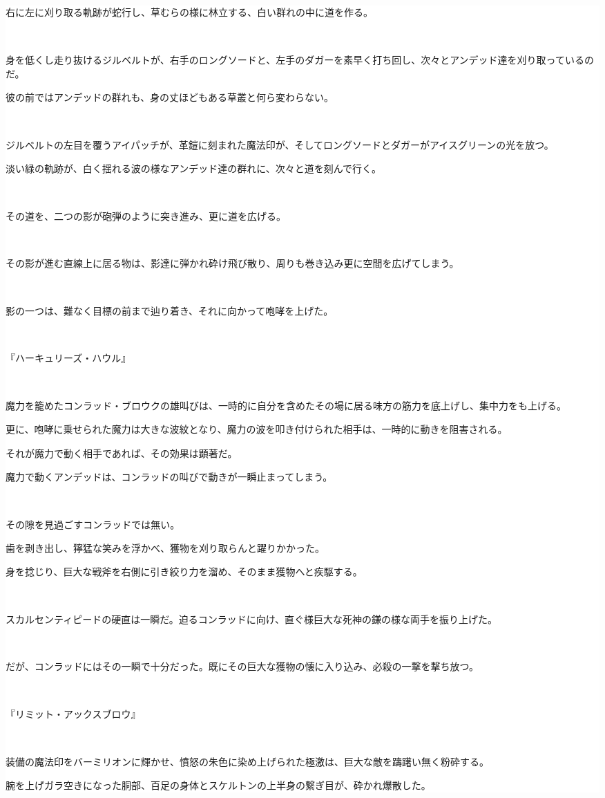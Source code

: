 右に左に刈り取る軌跡が蛇行し、草むらの様に林立する、白い群れの中に道を作る。

&nbsp;

身を低くし走り抜けるジルベルトが、右手のロングソードと、左手のダガーを素早く打ち回し、次々とアンデッド達を刈り取っているのだ。

彼の前ではアンデッドの群れも、身の丈ほどもある草叢と何ら変わらない。

&nbsp;

ジルベルトの左目を覆うアイパッチが、革鎧に刻まれた魔法印が、そしてロングソードとダガーがアイスグリーンの光を放つ。

淡い緑の軌跡が、白く揺れる波の様なアンデッド達の群れに、次々と道を刻んで行く。

&nbsp;

その道を、二つの影が砲弾のように突き進み、更に道を広げる。

&nbsp;

その影が進む直線上に居る物は、影達に弾かれ砕け飛び散り、周りも巻き込み更に空間を広げてしまう。

&nbsp;

影の一つは、難なく目標の前まで辿り着き、それに向かって咆哮を上げた。

&nbsp;

『ハーキュリーズ・ハウル』

&nbsp;

魔力を籠めたコンラッド・ブロウクの雄叫びは、一時的に自分を含めたその場に居る味方の筋力を底上げし、集中力をも上げる。

更に、咆哮に乗せられた魔力は大きな波紋となり、魔力の波を叩き付けられた相手は、一時的に動きを阻害される。

それが魔力で動く相手であれば、その効果は顕著だ。

魔力で動くアンデッドは、コンラッドの叫びで動きが一瞬止まってしまう。

&nbsp;

その隙を見過ごすコンラッドでは無い。

歯を剥き出し、獰猛な笑みを浮かべ、獲物を刈り取らんと躍りかかった。

身を捻じり、巨大な戦斧を右側に引き絞り力を溜め、そのまま獲物へと疾駆する。

&nbsp;

スカルセンティピードの硬直は一瞬だ。迫るコンラッドに向け、直ぐ様巨大な死神の鎌の様な両手を振り上げた。

&nbsp;

だが、コンラッドにはその一瞬で十分だった。既にその巨大な獲物の懐に入り込み、必殺の一撃を撃ち放つ。

&nbsp;

『リミット・アックスブロウ』

&nbsp;

装備の魔法印をバーミリオンに輝かせ、憤怒の朱色に染め上げられた極激は、巨大な敵を躊躇い無く粉砕する。

腕を上げガラ空きになった胴部、百足の身体とスケルトンの上半身の繋ぎ目が、砕かれ爆散した。
